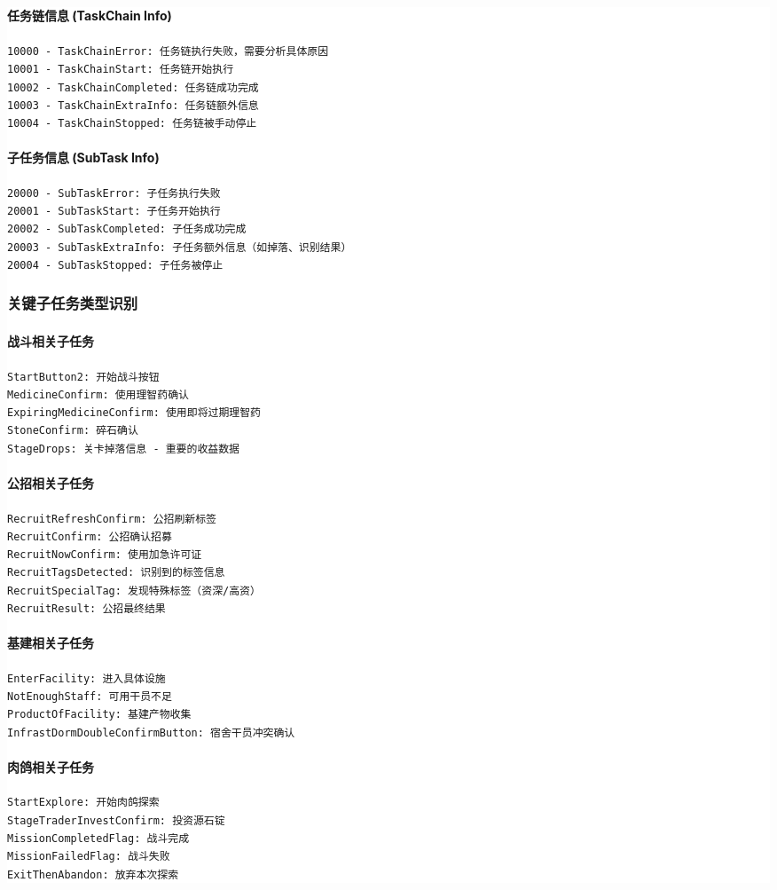 #### 任务链信息 (TaskChain Info)
```
10000 - TaskChainError: 任务链执行失败，需要分析具体原因
10001 - TaskChainStart: 任务链开始执行
10002 - TaskChainCompleted: 任务链成功完成
10003 - TaskChainExtraInfo: 任务链额外信息
10004 - TaskChainStopped: 任务链被手动停止
```

#### 子任务信息 (SubTask Info) 
```
20000 - SubTaskError: 子任务执行失败
20001 - SubTaskStart: 子任务开始执行
20002 - SubTaskCompleted: 子任务成功完成
20003 - SubTaskExtraInfo: 子任务额外信息（如掉落、识别结果）
20004 - SubTaskStopped: 子任务被停止
```

### 关键子任务类型识别

#### 战斗相关子任务
```
StartButton2: 开始战斗按钮
MedicineConfirm: 使用理智药确认
ExpiringMedicineConfirm: 使用即将过期理智药
StoneConfirm: 碎石确认
StageDrops: 关卡掉落信息 - 重要的收益数据
```

#### 公招相关子任务
```
RecruitRefreshConfirm: 公招刷新标签
RecruitConfirm: 公招确认招募
RecruitNowConfirm: 使用加急许可证
RecruitTagsDetected: 识别到的标签信息
RecruitSpecialTag: 发现特殊标签（资深/高资）
RecruitResult: 公招最终结果
```

#### 基建相关子任务
```
EnterFacility: 进入具体设施
NotEnoughStaff: 可用干员不足
ProductOfFacility: 基建产物收集
InfrastDormDoubleConfirmButton: 宿舍干员冲突确认
```

#### 肉鸽相关子任务
```
StartExplore: 开始肉鸽探索
StageTraderInvestConfirm: 投资源石锭
MissionCompletedFlag: 战斗完成
MissionFailedFlag: 战斗失败
ExitThenAbandon: 放弃本次探索
```
